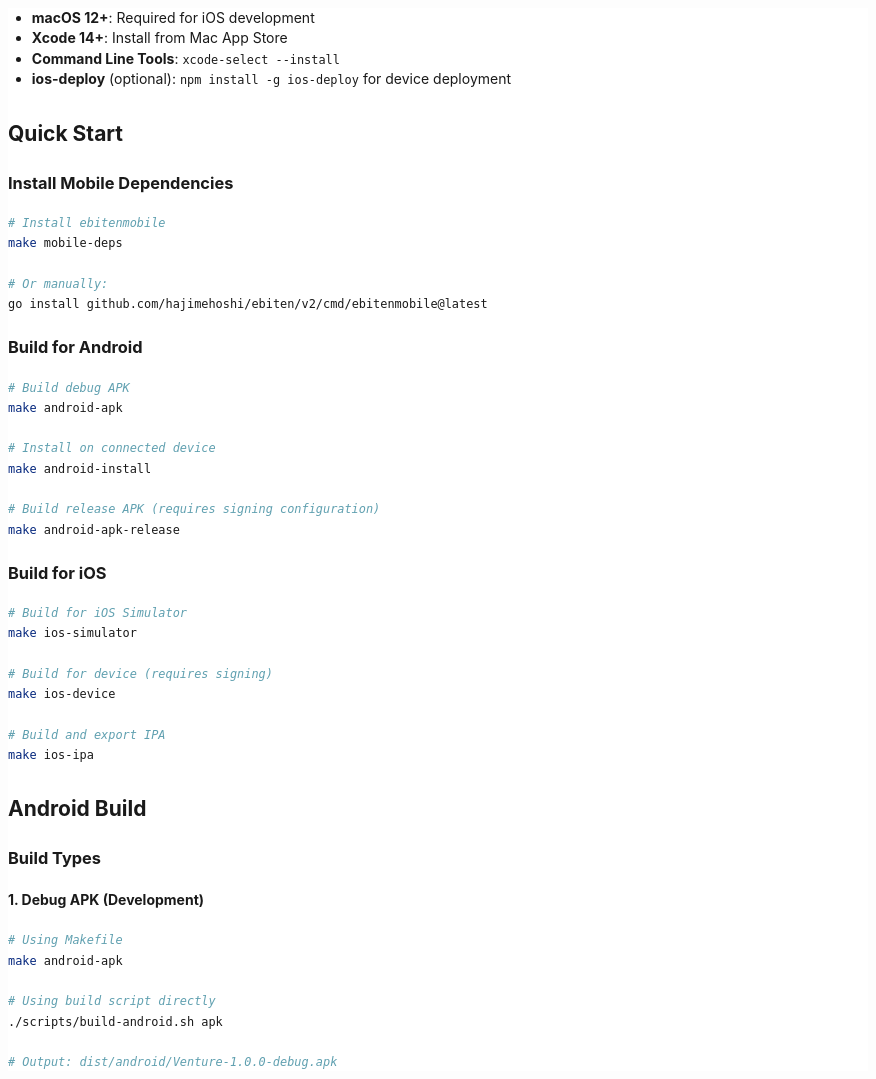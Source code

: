 - **macOS 12+**: Required for iOS development
- **Xcode 14+**: Install from Mac App Store
- **Command Line Tools**: `xcode-select --install`
- **ios-deploy** (optional): `npm install -g ios-deploy` for device deployment

## Quick Start

### Install Mobile Dependencies

```bash
# Install ebitenmobile
make mobile-deps

# Or manually:
go install github.com/hajimehoshi/ebiten/v2/cmd/ebitenmobile@latest
```

### Build for Android

```bash
# Build debug APK
make android-apk

# Install on connected device
make android-install

# Build release APK (requires signing configuration)
make android-apk-release
```

### Build for iOS

```bash
# Build for iOS Simulator
make ios-simulator

# Build for device (requires signing)
make ios-device

# Build and export IPA
make ios-ipa
```

## Android Build

### Build Types

#### 1. Debug APK (Development)

```bash
# Using Makefile
make android-apk

# Using build script directly
./scripts/build-android.sh apk

# Output: dist/android/Venture-1.0.0-debug.apk
```
